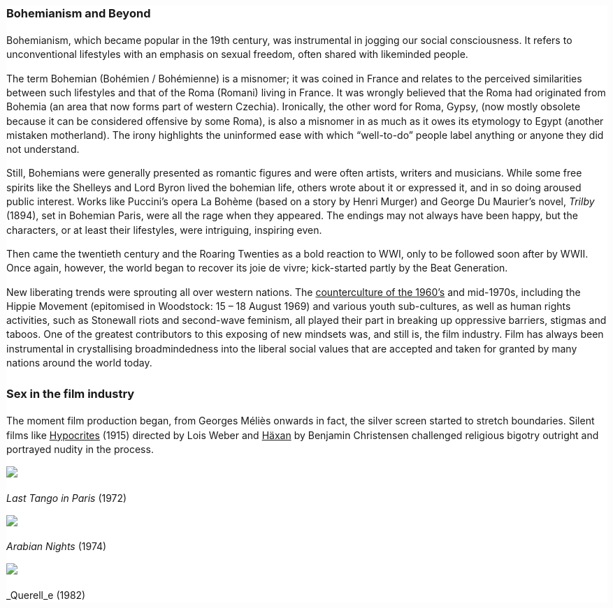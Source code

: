 ### **Bohemianism and Beyond**

Bohemianism, which became popular in the 19th century, was instrumental in jogging our social consciousness. It refers to unconventional lifestyles with an emphasis on sexual freedom, often shared with likeminded people.

The term Bohemian (Bohémien / Bohémienne) is a misnomer; it was coined in France and relates to the perceived similarities between such lifestyles and that of the Roma (Romani) living in France. It was wrongly believed that the Roma had originated from Bohemia (an area that now forms part of western Czechia). Ironically, the other word for Roma, Gypsy, (now mostly obsolete because it can be considered offensive by some Roma), is also a misnomer in as much as it owes its etymology to Egypt (another mistaken motherland). The irony highlights the uninformed ease with which “well-to-do” people label anything or anyone they did not understand.

Still, Bohemians were generally presented as romantic figures and were often artists, writers and musicians. While some free spirits like the Shelleys and Lord Byron lived the bohemian life, others wrote about it or expressed it, and in so doing aroused public interest. Works like Puccini’s opera La Bohème (based on a story by Henri Murger) and George Du Maurier’s novel, _Trilby_ (1894), set in Bohemian Paris, were all the rage when they appeared. The endings may not always have been happy, but the characters, or at least their lifestyles, were intriguing, inspiring even.

Then came the twentieth century and the Roaring Twenties as a bold reaction to WWI, only to be followed soon after by WWII. Once again, however, the world began to recover its joie de vivre; kick-started partly by the Beat Generation.

New liberating trends were sprouting all over western nations. The [counterculture of the 1960’s](https://digilab.libs.uga.edu/exhibits/exhibits/show/civil-rights-digital-history-p/counterculture) and mid-1970s, including the Hippie Movement (epitomised in Woodstock: 15 – 18 August 1969) and various youth sub-cultures, as well as human rights activities, such as Stonewall riots and second-wave feminism, all played their part in breaking up oppressive barriers, stigmas and taboos. One of the greatest contributors to this exposing of new mindsets was, and still is, the film industry. Film has always been instrumental in crystallising broadmindedness into the liberal social values that are accepted and taken for granted by many nations around the world today.

### **Sex in the film industry** 

The moment film production began, from Georges Méliès onwards in fact, the silver screen started to stretch boundaries. Silent films like [Hypocrites](https://www.youtube.com/watch?v=hf6IYsbqz6E) (1915) directed by Lois Weber and [Häxan](https://www.youtube.com/watch?v=S4uDEM7yrD8&t=25s) by Benjamin Christensen challenged religious bigotry outright and portrayed nudity in the process.

![](/images/LastTango.jpg)

_Last Tango in Paris_ (1972)


![](/images/Arabian-Nightsposter.jpg)

_Arabian Nights_ (1974)


![](/images/Querelle_film_poster.jpg)

\_Querell_e (1982)
